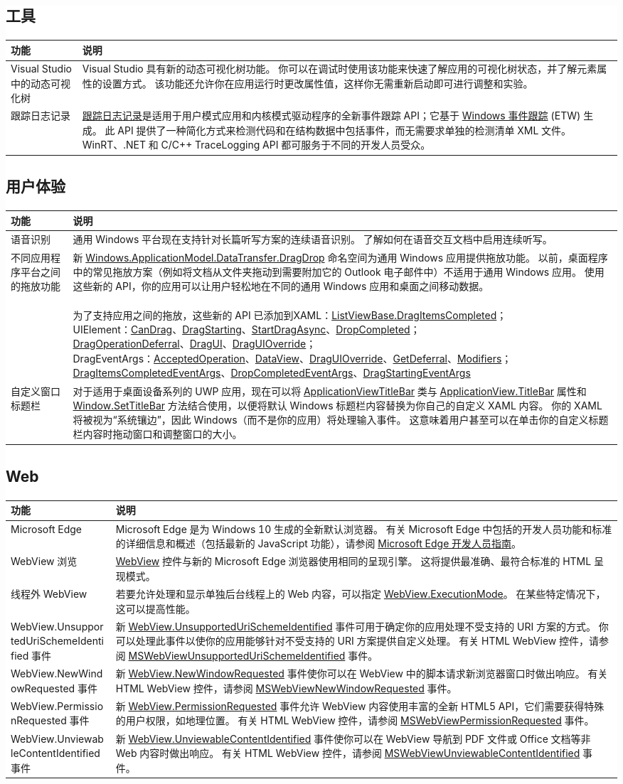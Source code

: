 ## <a name="tools"></a>工具

功能 | 说明
 :---- | :----
Visual Studio 中的动态可视化树 | Visual Studio 具有新的动态可视化树功能。 你可以在调试时使用该功能来快速了解应用的可视化树状态，并了解元素属性的设置方式。 该功能还允许你在应用运行时更改属性值，这样你无需重新启动即可进行调整和实验。
跟踪日志记录 | [跟踪日志记录](/windows/desktop/tracelogging/trace-logging-portal)是适用于用户模式应用和内核模式驱动程序的全新事件跟踪 API；它基于 [Windows 事件跟踪](/windows/desktop/ETW/event-tracing-portal) (ETW) 生成。 此 API 提供了一种简化方式来检测代码和在结构数据中包括事件，而无需要求单独的检测清单 XML 文件。 WinRT、.NET 和 C/C++ TraceLogging API 都可服务于不同的开发人员受众。

## <a name="user-experience"></a>用户体验

功能 | 说明
 :---- | :----
语音识别 | 通用 Windows 平台现在支持针对长篇听写方案的连续语音识别。 了解如何在语音交互文档中启用连续听写。
不同应用程序平台之间的拖放功能 | 新 [Windows.ApplicationModel.DataTransfer.DragDrop](/uwp/api/windows.applicationmodel.datatransfer.dragdrop) 命名空间为通用 Windows 应用提供拖放功能。 以前，桌面程序中的常见拖放方案（例如将文档从文件夹拖动到需要附加它的 Outlook 电子邮件中）不适用于通用 Windows 应用。 使用这些新的 API，你的应用可以让用户轻松地在不同的通用 Windows 应用和桌面之间移动数据。 <br /><br />为了支持应用之间的拖放，这些新的 API 已添加到XAML：[ListViewBase.DragItemsCompleted](/uwp/api/windows.ui.xaml.controls.listviewbase.dragitemscompleted)； <br />UIElement：[CanDrag](/uwp/api/windows.ui.xaml.uielement.candrag)、[DragStarting](/uwp/api/windows.ui.xaml.uielement.dragstarting)、[StartDragAsync](/uwp/api/windows.ui.xaml.uielement.startdragasync)、[DropCompleted](/uwp/api/windows.ui.xaml.uielement.dropcompleted)；  <br />[DragOperationDeferral](/uwp/api/windows.ui.xaml.dragoperationdeferral)、[DragUI](/uwp/api/windows.ui.xaml.dragui)、[DragUIOverride](/uwp/api/windows.ui.xaml.draguioverride)； <br />DragEventArgs：[AcceptedOperation](/uwp/api/windows.ui.xaml.drageventargs.acceptedoperation)、[DataView](/uwp/api/windows.ui.xaml.drageventargs.dataview)、[DragUIOverride](/uwp/api/windows.ui.xaml.drageventargs.draguioverride)、[GetDeferral](/uwp/api/windows.ui.xaml.drageventargs.getdeferral)、[Modifiers](/uwp/api/windows.ui.xaml.drageventargs.modifiers)； <br />[DragItemsCompletedEventArgs](/uwp/api/windows.ui.xaml.controls.dragitemscompletedeventargs)、[DropCompletedEventArgs](/uwp/api/windows.ui.xaml.dropcompletedeventargs)、[DragStartingEventArgs](/uwp/api/windows.ui.xaml.dragstartingeventargs)
自定义窗口标题栏 | 对于适用于桌面设备系列的 UWP 应用，现在可以将 [ApplicationViewTitleBar](/uwp/api/windows.ui.viewmanagement.applicationviewtitlebar) 类与 [ApplicationView.TitleBar](/uwp/api/windows.ui.viewmanagement.applicationview.titlebar) 属性和 [Window.SetTitleBar](/uwp/api/windows.ui.viewmanagement.applicationview.titlebar) 方法结合使用，以便将默认 Windows 标题栏内容替换为你自己的自定义 XAML 内容。 你的 XAML 将被视为“系统镶边”，因此 Windows（而不是你的应用）将处理输入事件。 这意味着用户甚至可以在单击你的自定义标题栏内容时拖动窗口和调整窗口的大小。

## <a name="web"></a>Web

功能 | 说明
 :---- | :----
Microsoft Edge | Microsoft Edge 是为 Windows 10 生成的全新默认浏览器。 有关 Microsoft Edge 中包括的开发人员功能和标准的详细信息和概述（包括最新的 JavaScript 功能），请参阅 [Microsoft Edge 开发人员指南](https://developer.microsoft.com/microsoft-edge/platform/documentation/dev-guide)。
WebView 浏览 | [WebView](/uwp/api/windows.ui.xaml.controls.webview) 控件与新的 Microsoft Edge 浏览器使用相同的呈现引擎。 这将提供最准确、最符合标准的 HTML 呈现模式。
线程外 WebView | 若要允许处理和显示单独后台线程上的 Web 内容，可以指定 [WebView.ExecutionMode](/uwp/api/windows.ui.xaml.controls.webview.executionmode)。 在某些特定情况下，这可以提高性能。
WebView.UnsupportedUriSchemeIdentified 事件 | 新 [WebView.UnsupportedUriSchemeIdentified](/uwp/api/windows.ui.xaml.controls.webview.unsupportedurischemeidentified) 事件可用于确定你的应用处理不受支持的 URI 方案的方式。 你可以处理此事件以使你的应用能够针对不受支持的 URI 方案提供自定义处理。 有关 HTML WebView 控件，请参阅 [MSWebViewUnsupportedUriSchemeIdentified](/previous-versions/windows/apps/dn803906(v=win.10)) 事件。
WebView.NewWindowRequested 事件 | 新 [WebView.NewWindowRequested](/uwp/api/windows.ui.xaml.controls.webview.newwindowrequested) 事件使你可以在 WebView 中的脚本请求新浏览器窗口时做出响应。 有关 HTML WebView 控件，请参阅 [MSWebViewNewWindowRequested](/microsoft-edge/webview) 事件。
WebView.PermissionRequested 事件 | 新 [WebView.PermissionRequested](/uwp/api/windows.ui.xaml.controls.webview.permissionrequested) 事件允许 WebView 内容使用丰富的全新 HTML5 API，它们需要获得特殊的用户权限，如地理位置。 有关 HTML WebView 控件，请参阅 [MSWebViewPermissionRequested](/previous-versions/windows/apps/dn806030(v=win.10)) 事件。
WebView.UnviewableContentIdentified 事件 | 新 [WebView.UnviewableContentIdentified](/uwp/api/windows.ui.xaml.controls.webview.unviewablecontentidentified) 事件使你可以在 WebView 导航到 PDF 文件或 Office 文档等非 Web 内容时做出响应。 有关 HTML WebView 控件，请参阅 [MSWebViewUnviewableContentIdentified](/microsoft-edge/webview) 事件。